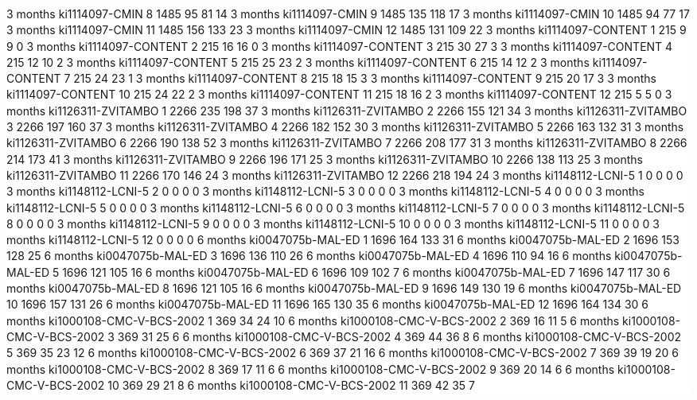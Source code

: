3 months    ki1114097-CMIN             8     1485    95     81     14
3 months    ki1114097-CMIN             9     1485   135    118     17
3 months    ki1114097-CMIN             10    1485    94     77     17
3 months    ki1114097-CMIN             11    1485   156    133     23
3 months    ki1114097-CMIN             12    1485   131    109     22
3 months    ki1114097-CONTENT          1      215     9      9      0
3 months    ki1114097-CONTENT          2      215    16     16      0
3 months    ki1114097-CONTENT          3      215    30     27      3
3 months    ki1114097-CONTENT          4      215    12     10      2
3 months    ki1114097-CONTENT          5      215    25     23      2
3 months    ki1114097-CONTENT          6      215    14     12      2
3 months    ki1114097-CONTENT          7      215    24     23      1
3 months    ki1114097-CONTENT          8      215    18     15      3
3 months    ki1114097-CONTENT          9      215    20     17      3
3 months    ki1114097-CONTENT          10     215    24     22      2
3 months    ki1114097-CONTENT          11     215    18     16      2
3 months    ki1114097-CONTENT          12     215     5      5      0
3 months    ki1126311-ZVITAMBO         1     2266   235    198     37
3 months    ki1126311-ZVITAMBO         2     2266   155    121     34
3 months    ki1126311-ZVITAMBO         3     2266   197    160     37
3 months    ki1126311-ZVITAMBO         4     2266   182    152     30
3 months    ki1126311-ZVITAMBO         5     2266   163    132     31
3 months    ki1126311-ZVITAMBO         6     2266   190    138     52
3 months    ki1126311-ZVITAMBO         7     2266   208    177     31
3 months    ki1126311-ZVITAMBO         8     2266   214    173     41
3 months    ki1126311-ZVITAMBO         9     2266   196    171     25
3 months    ki1126311-ZVITAMBO         10    2266   138    113     25
3 months    ki1126311-ZVITAMBO         11    2266   170    146     24
3 months    ki1126311-ZVITAMBO         12    2266   218    194     24
3 months    ki1148112-LCNI-5           1        0     0      0      0
3 months    ki1148112-LCNI-5           2        0     0      0      0
3 months    ki1148112-LCNI-5           3        0     0      0      0
3 months    ki1148112-LCNI-5           4        0     0      0      0
3 months    ki1148112-LCNI-5           5        0     0      0      0
3 months    ki1148112-LCNI-5           6        0     0      0      0
3 months    ki1148112-LCNI-5           7        0     0      0      0
3 months    ki1148112-LCNI-5           8        0     0      0      0
3 months    ki1148112-LCNI-5           9        0     0      0      0
3 months    ki1148112-LCNI-5           10       0     0      0      0
3 months    ki1148112-LCNI-5           11       0     0      0      0
3 months    ki1148112-LCNI-5           12       0     0      0      0
6 months    ki0047075b-MAL-ED          1     1696   164    133     31
6 months    ki0047075b-MAL-ED          2     1696   153    128     25
6 months    ki0047075b-MAL-ED          3     1696   136    110     26
6 months    ki0047075b-MAL-ED          4     1696   110     94     16
6 months    ki0047075b-MAL-ED          5     1696   121    105     16
6 months    ki0047075b-MAL-ED          6     1696   109    102      7
6 months    ki0047075b-MAL-ED          7     1696   147    117     30
6 months    ki0047075b-MAL-ED          8     1696   121    105     16
6 months    ki0047075b-MAL-ED          9     1696   149    130     19
6 months    ki0047075b-MAL-ED          10    1696   157    131     26
6 months    ki0047075b-MAL-ED          11    1696   165    130     35
6 months    ki0047075b-MAL-ED          12    1696   164    134     30
6 months    ki1000108-CMC-V-BCS-2002   1      369    34     24     10
6 months    ki1000108-CMC-V-BCS-2002   2      369    16     11      5
6 months    ki1000108-CMC-V-BCS-2002   3      369    31     25      6
6 months    ki1000108-CMC-V-BCS-2002   4      369    44     36      8
6 months    ki1000108-CMC-V-BCS-2002   5      369    35     23     12
6 months    ki1000108-CMC-V-BCS-2002   6      369    37     21     16
6 months    ki1000108-CMC-V-BCS-2002   7      369    39     19     20
6 months    ki1000108-CMC-V-BCS-2002   8      369    17     11      6
6 months    ki1000108-CMC-V-BCS-2002   9      369    20     14      6
6 months    ki1000108-CMC-V-BCS-2002   10     369    29     21      8
6 months    ki1000108-CMC-V-BCS-2002   11     369    42     35      7